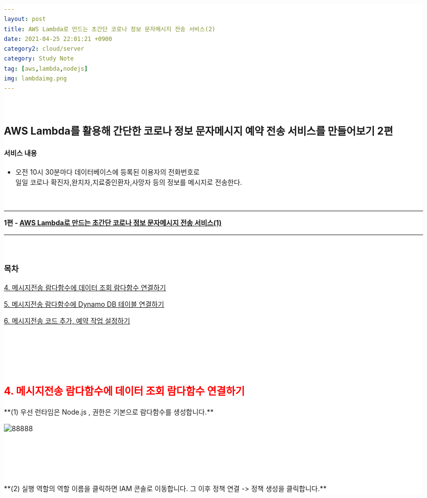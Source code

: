 ```yaml
---
layout: post
title: AWS Lambda로 만드는 초간단 코로나 정보 문자메시지 전송 서비스(2)
date: 2021-04-25 22:01:21 +0900
category2: cloud/server
category: Study Note
tag: [aws,lambda,nodejs]
img: lambdaimg.png 
---
```

<br>  

  
## AWS Lambda를 활용해 간단한 코로나 정보 문자메시지 예약 전송 서비스를 만들어보기 2편
  
#### 서비스 내용
  
* 오전 10시 30분마다 데이터베이스에 등록된 이용자의 전화번호로   
  일일 코로나 확진자,완치자,지료중인환자,사망자 등의 정보를 메시지로 전송한다.
  

<br>  




----  

**1편 - [AWS Lambda로 만드는 초간단 코로나 정보 문자메시지 전송 서비스(1)](/study%20note/2021/04/24/lambdasms1)**

----
  
<br>  

### 목차  

[4. 메시지전송 람다함수에 데이터 조회 람다함수 연결하기  ](#P4)    

[5. 메시지전송 람다함수에 Dynamo DB 테이블 연결하기](#P5)

[6. 메시지전송 코드 추가, 예약 작업 설정하기](#P6)

<br>  

  
<br>  
<p id="P4" style="color:white;">P4</p>
<h2 style='color:red'>4. 메시지전송 람다함수에 데이터 조회 람다함수 연결하기 </h2>   
**(1) 우선 런타임은 Node.js , 권한은 기본으로 람다함수를 생성합니다.**  
  
![88888](https://user-images.githubusercontent.com/76927397/123728106-be727700-d8cd-11eb-9710-ca7b9ed66358.PNG)
  
<br>  
  
  

  
<br>  
<p id="P42" style="color:white;">P42</p>
**(2) 실행 역할의 역할 이름을 클릭하면 IAM 콘솔로 이동합니다. 그 이후 정책 연결 -> 정책 생성을 클릭합니다.**   
   